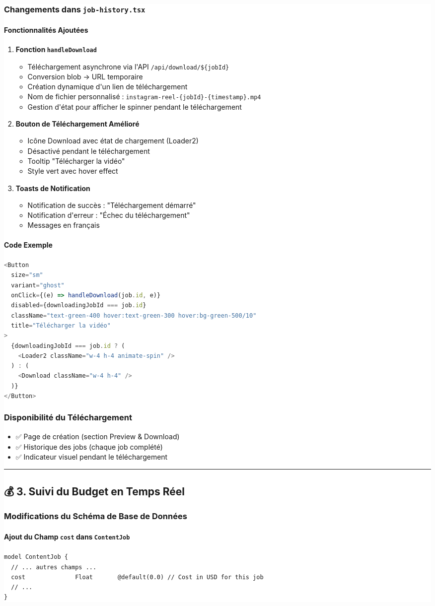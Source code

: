 ### Changements dans `job-history.tsx`

#### Fonctionnalités Ajoutées

1. **Fonction `handleDownload`**
   - Téléchargement asynchrone via l'API `/api/download/${jobId}`
   - Conversion blob → URL temporaire
   - Création dynamique d'un lien de téléchargement
   - Nom de fichier personnalisé : `instagram-reel-{jobId}-{timestamp}.mp4`
   - Gestion d'état pour afficher le spinner pendant le téléchargement

2. **Bouton de Téléchargement Amélioré**
   - Icône Download avec état de chargement (Loader2)
   - Désactivé pendant le téléchargement
   - Tooltip "Télécharger la vidéo"
   - Style vert avec hover effect

3. **Toasts de Notification**
   - Notification de succès : "Téléchargement démarré"
   - Notification d'erreur : "Échec du téléchargement"
   - Messages en français

#### Code Exemple
```typescript
<Button
  size="sm"
  variant="ghost"
  onClick={(e) => handleDownload(job.id, e)}
  disabled={downloadingJobId === job.id}
  className="text-green-400 hover:text-green-300 hover:bg-green-500/10"
  title="Télécharger la vidéo"
>
  {downloadingJobId === job.id ? (
    <Loader2 className="w-4 h-4 animate-spin" />
  ) : (
    <Download className="w-4 h-4" />
  )}
</Button>
```

### Disponibilité du Téléchargement
- ✅ Page de création (section Preview & Download)
- ✅ Historique des jobs (chaque job complété)
- ✅ Indicateur visuel pendant le téléchargement

---

## 💰 3. Suivi du Budget en Temps Réel

### Modifications du Schéma de Base de Données

#### Ajout du Champ `cost` dans `ContentJob`
```prisma
model ContentJob {
  // ... autres champs ...
  cost              Float       @default(0.0) // Cost in USD for this job
  // ...
}
```
